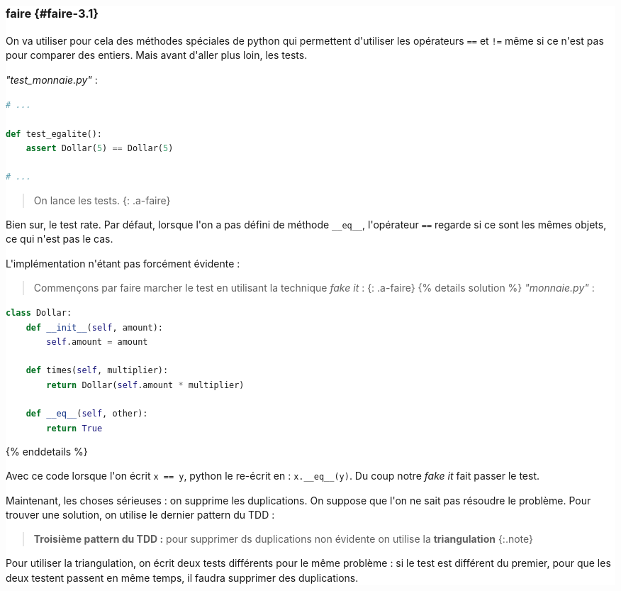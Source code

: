 ### faire {#faire-3.1}

On va utiliser pour cela des méthodes spéciales de python qui permettent d'utiliser les opérateurs `==` et `!=` même si ce n'est pas pour comparer des entiers. Mais avant d'aller plus loin, les tests.

*"test_monnaie.py"* :

```python
# ...

def test_egalite():
    assert Dollar(5) == Dollar(5)

# ...
```

> On lance les tests.
{: .a-faire}

Bien sur, le test rate. Par défaut, lorsque l'on a pas défini de méthode `__eq__`, l'opérateur `==` regarde si ce sont les mêmes objets, ce qui n'est pas le cas.

L'implémentation n'étant pas forcément évidente :

> Commençons par faire marcher le test en utilisant la technique *fake it* :
{: .a-faire}
{% details solution %}
*"monnaie.py"* :

```python
class Dollar:
    def __init__(self, amount):
        self.amount = amount

    def times(self, multiplier):
        return Dollar(self.amount * multiplier)
        
    def __eq__(self, other):
        return True
```

{% enddetails %}

Avec ce code lorsque l'on écrit `x == y`, python le re-écrit en : `x.__eq__(y)`. Du coup notre *fake it* fait passer le test.

Maintenant, les choses sérieuses : on supprime les duplications. On suppose que l'on ne sait pas résoudre le problème. Pour trouver une solution, on utilise le dernier pattern du TDD :

> **Troisième pattern du TDD :** pour supprimer ds duplications non évidente on utilise la **triangulation**
{:.note}

Pour utiliser la triangulation, on écrit deux tests différents pour le même problème : si le test est différent du premier, pour que les deux testent passent en même temps, il faudra supprimer des duplications.
